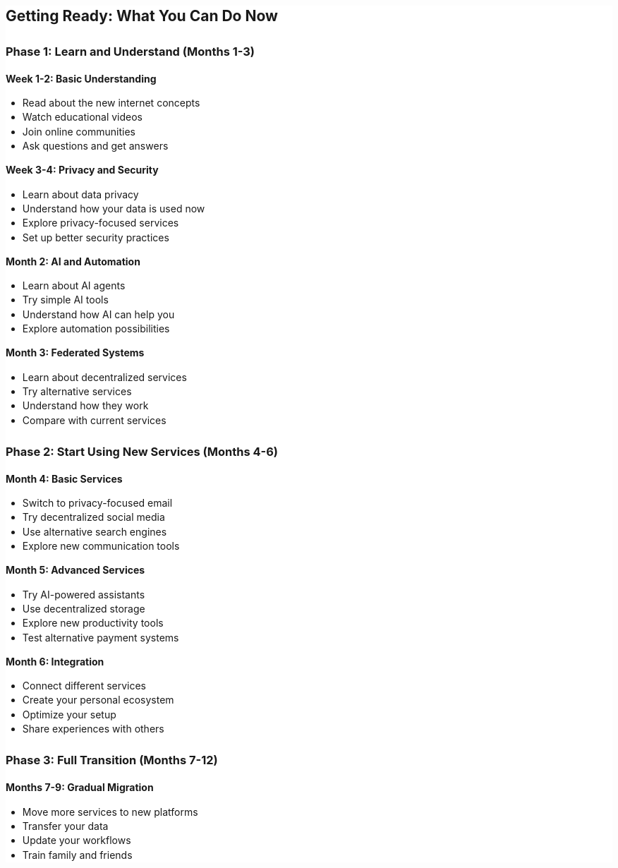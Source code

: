 ## Getting Ready: What You Can Do Now

### Phase 1: Learn and Understand (Months 1-3)

**Week 1-2: Basic Understanding**
- Read about the new internet concepts
- Watch educational videos
- Join online communities
- Ask questions and get answers

**Week 3-4: Privacy and Security**
- Learn about data privacy
- Understand how your data is used now
- Explore privacy-focused services
- Set up better security practices

**Month 2: AI and Automation**
- Learn about AI agents
- Try simple AI tools
- Understand how AI can help you
- Explore automation possibilities

**Month 3: Federated Systems**
- Learn about decentralized services
- Try alternative services
- Understand how they work
- Compare with current services

### Phase 2: Start Using New Services (Months 4-6)

**Month 4: Basic Services**
- Switch to privacy-focused email
- Try decentralized social media
- Use alternative search engines
- Explore new communication tools

**Month 5: Advanced Services**
- Try AI-powered assistants
- Use decentralized storage
- Explore new productivity tools
- Test alternative payment systems

**Month 6: Integration**
- Connect different services
- Create your personal ecosystem
- Optimize your setup
- Share experiences with others

### Phase 3: Full Transition (Months 7-12)

**Months 7-9: Gradual Migration**
- Move more services to new platforms
- Transfer your data
- Update your workflows
- Train family and friends
